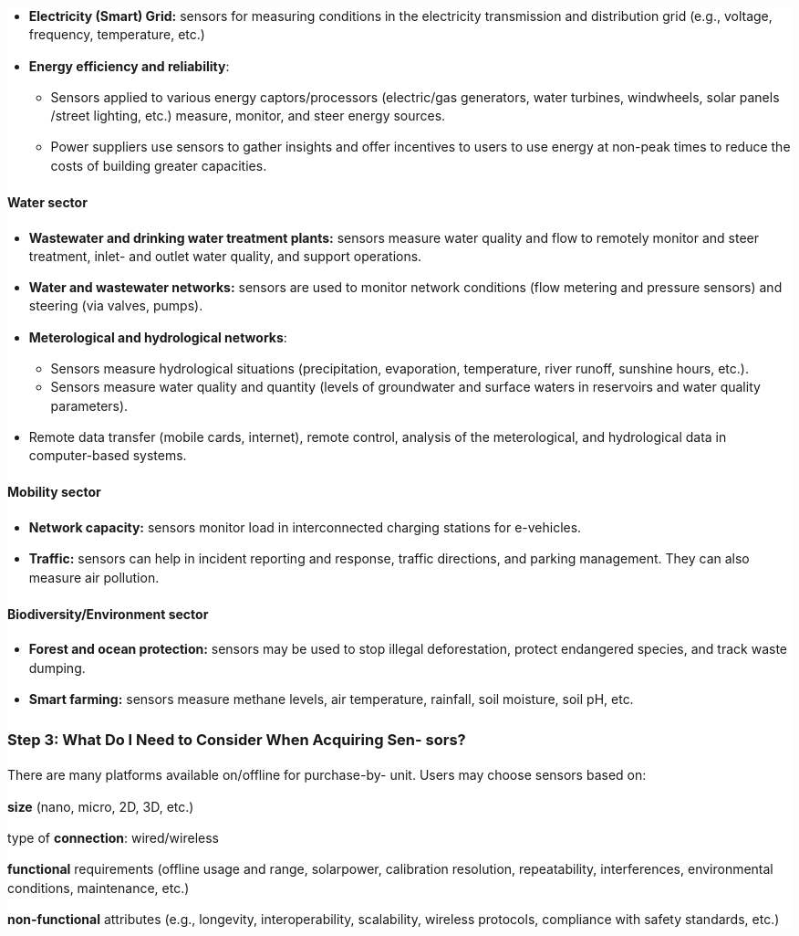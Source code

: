 - **Electricity (Smart) Grid:** sensors for measuring conditions in the electricity transmission and distribution grid (e.g., voltage, frequency, temperature, etc.)

- **Energy efficiency and reliability**:

  - Sensors applied to various energy captors/processors (electric/gas generators, water turbines, windwheels, solar panels /street lighting, etc.) measure, monitor, and steer energy sources.

  - Power suppliers use sensors to gather insights and offer incentives to users to use energy at non-peak times to reduce the costs of building greater capacities.

#### Water sector

- **Wastewater and drinking water treatment plants:** sensors measure water quality and flow to remotely monitor and steer treatment, inlet- and outlet water quality, and support operations.

- **Water and wastewater networks:** sensors are used to monitor network conditions (flow metering and pressure sensors) and
  steering (via valves, pumps).

- **Meterological and hydrological networks**:

  - Sensors measure hydrological situations (precipitation, evaporation, temperature, river runoff, sunshine hours, etc.).
  - Sensors measure water quality and quantity (levels of groundwater and surface waters in reservoirs and water quality parameters).

- Remote data transfer (mobile cards, internet), remote control, analysis of the meterological, and hydrological data in computer-based systems.

#### Mobility sector

- **Network capacity:** sensors monitor load in interconnected charging stations for e-vehicles.

- **Traffic:** sensors can help in incident reporting and response, traffic directions, and parking management. They can also measure air pollution.

#### Biodiversity/Environment sector

- **Forest and ocean protection:** sensors may be used to stop illegal
  deforestation, protect endangered species, and track waste dumping.

- **Smart farming:** sensors measure methane levels, air temperature, rainfall, soil moisture, soil pH, etc.

### Step 3: What Do I Need to Consider When Acquiring Sen- sors?

There are many platforms available on/offline for purchase-by- unit.
Users may choose sensors based on:

**size** (nano, micro, 2D, 3D, etc.)

type of **connection**: wired/wireless

**functional** requirements (offline usage and range, solarpower, calibration resolution, repeatability, interferences, environmental conditions, maintenance, etc.)

**non-functional** attributes (e.g., longevity, interoperability, scalability, wireless protocols, compliance with safety standards,
etc.)
